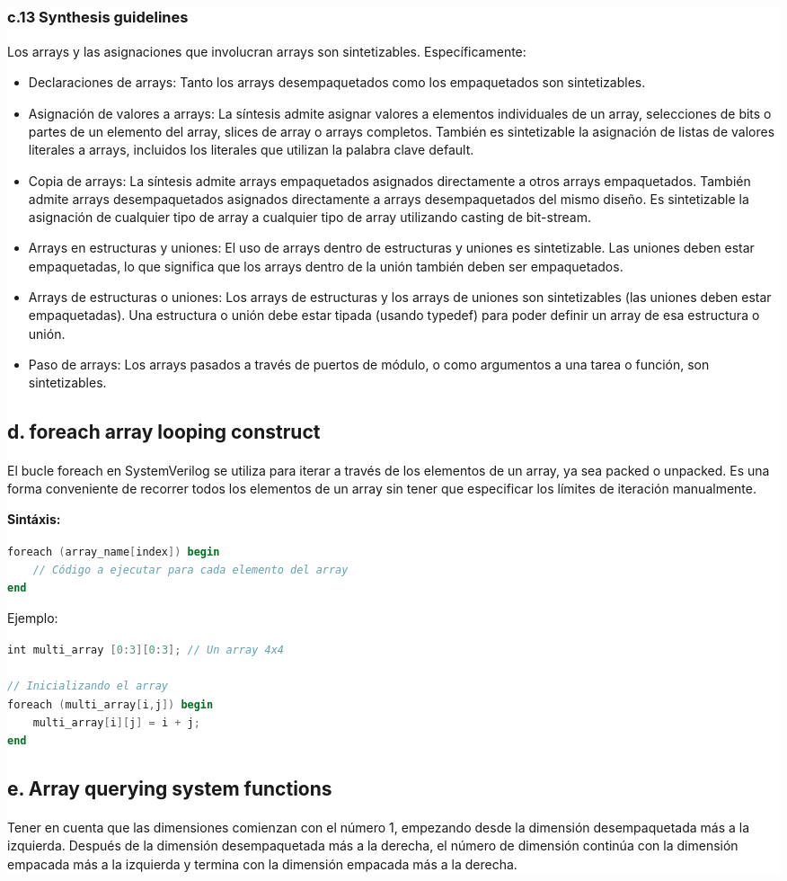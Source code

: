 ### c.13 Synthesis guidelines

Los arrays y las asignaciones que involucran arrays son sintetizables. Específicamente:

- Declaraciones de arrays: Tanto los arrays desempaquetados como los empaquetados son sintetizables.

- Asignación de valores a arrays: La síntesis admite asignar valores a elementos individuales de un array, selecciones de bits o partes de un elemento del array, slices de array o arrays completos. También es sintetizable la asignación de listas de valores literales a arrays, incluidos los literales que utilizan la palabra clave default.

- Copia de arrays: La síntesis admite arrays empaquetados asignados directamente a otros arrays empaquetados. También admite arrays desempaquetados asignados directamente a arrays desempaquetados del mismo diseño. Es sintetizable la asignación de cualquier tipo de array a cualquier tipo de array utilizando casting de bit-stream.

- Arrays en estructuras y uniones: El uso de arrays dentro de estructuras y uniones es sintetizable. Las uniones deben estar empaquetadas, lo que significa que los arrays dentro de la unión también deben ser empaquetados.

- Arrays de estructuras o uniones: Los arrays de estructuras y los arrays de uniones son sintetizables (las uniones deben estar empaquetadas). Una estructura o unión debe estar tipada (usando typedef) para poder definir un array de esa estructura o unión.

- Paso de arrays: Los arrays pasados a través de puertos de módulo, o como argumentos a una tarea o función, son sintetizables.

## d. foreach array looping construct

El bucle foreach en SystemVerilog se utiliza para iterar a través de los elementos de un array, ya sea packed o unpacked. Es una forma conveniente de recorrer todos los elementos de un array sin tener que especificar los límites de iteración manualmente.

**Sintáxis:**
~~~verilog
foreach (array_name[index]) begin
    // Código a ejecutar para cada elemento del array
end
~~~

Ejemplo:
~~~verilog
int multi_array [0:3][0:3]; // Un array 4x4

// Inicializando el array
foreach (multi_array[i,j]) begin
    multi_array[i][j] = i + j;
end
~~~

## e. Array querying system functions

Tener en cuenta que las dimensiones comienzan con el número 1, empezando desde la dimensión desempaquetada más a la izquierda. Después de la dimensión desempaquetada más a la derecha, el número de dimensión continúa con la dimensión empacada más a la izquierda y termina con la dimensión empacada más a la derecha. 
